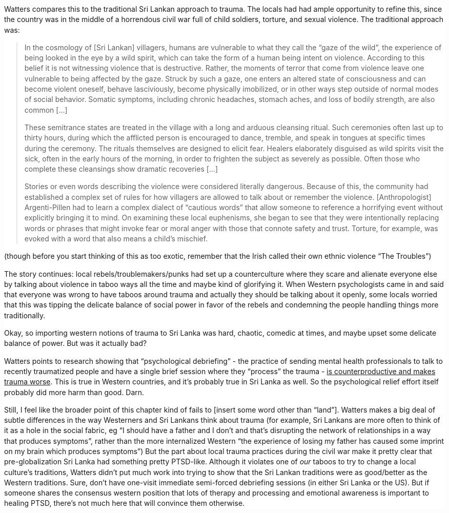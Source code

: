 Watters compares this to the traditional Sri Lankan approach to trauma. The locals had had ample opportunity to refine this, since the country was in the middle of a horrendous civil war full of child soldiers, torture, and sexual violence. The traditional approach was:

> In the cosmology of [Sri Lankan] villagers, humans are vulnerable to what they call the “gaze of the wild”, the experience of being looked in the eye by a wild spirit, which can take the form of a human being intent on violence. According to this belief it is not witnessing violence that is destructive. Rather, the moments of terror that come from violence leave one vulnerable to being affected by the gaze. Struck by such a gaze, one enters an altered state of consciousness and can become violent oneself, behave lasciviously, become physically imobilized, or in other ways step outside of normal modes of social behavior. Somatic symptoms, including chronic headaches, stomach aches, and loss of bodily strength, are also common […]
> 
> These semitrance states are treated in the village with a long and arduous cleansing ritual. Such ceremonies often last up to thirty hours, during which the afflicted person is encouraged to dance, tremble, and speak in tongues at specific times during the ceremony. The rituals themselves are designed to elicit fear. Healers elaborately disguised as wild spirits visit the sick, often in the early hours of the morning, in order to frighten the subject as severely as possible. Often those who complete these cleansings show dramatic recoveries […]
> 
> Stories or even words describing the violence were considered literally dangerous. Because of this, the community had established a complex set of rules for how villagers are allowed to talk about or remember the violence. [Anthropologist] Argenti-Pillen had to learn a complex dialect of “cautious words” that allow someone to reference a horrifying event without explicitly bringing it to mind. On examining these local euphenisms, she began to see that they were intentionally replacing words or phrases that might invoke fear or moral anger with those that connote safety and trust. Torture, for example, was evoked with a word that also means a child’s mischief.

(though before you start thinking of this as too exotic, remember that the Irish called their own ethnic violence “The Troubles”)

The story continues: local rebels/troublemakers/punks had set up a counterculture where they scare and alienate everyone else by talking about violence in taboo ways all the time and maybe kind of glorifying it. When Western psychologists came in and said that everyone was wrong to have taboos around trauma and actually they should be talking about it openly, some locals worried that this was tipping the delicate balance of social power in favor of the rebels and condemning the people handling things more traditionally.

Okay, so importing western notions of trauma to Sri Lanka was hard, chaotic, comedic at times, and maybe upset some delicate balance of power. But was it actually bad?

Watters points to research showing that “psychological debriefing” - the practice of sending mental health professionals to talk to recently traumatized people and have a single brief session where they “process” the trauma - [is counterproductive and makes trauma worse](https://www.minnpost.com/second-opinion/2013/05/one-time-psychological-debriefing-after-trauma-harmful-studies-suggest/). This is true in Western countries, and it’s probably true in Sri Lanka as well. So the psychological relief effort itself probably did more harm than good. Darn.

Still, I feel like the broader point of this chapter kind of fails to [insert some word other than “land”]. Watters makes a big deal of subtle differences in the way Westerners and Sri Lankans think about trauma (for example, Sri Lankans are more often to think of it as a hole in the social fabric, eg “I should have a father and I don’t and that’s disrupting the network of relationships in a way that produces symptoms”, rather than the more internalized Western “the experience of losing my father has caused some imprint on my brain which produces symptoms”) But the part about local trauma practices during the civil war make it pretty clear that pre-globalization Sri Lanka had something pretty PTSD-like. Although it violates one of _our_ taboos to try to change a local culture’s traditions, Watters didn’t put much work into trying to show that the Sri Lankan traditions were as good/better as the Western traditions. Sure, don’t have one-visit immediate semi-forced debriefing sessions (in either Sri Lanka or the US). But if someone shares the consensus western position that lots of therapy and processing and emotional awareness is important to healing PTSD, there’s not much here that will convince them otherwise.
